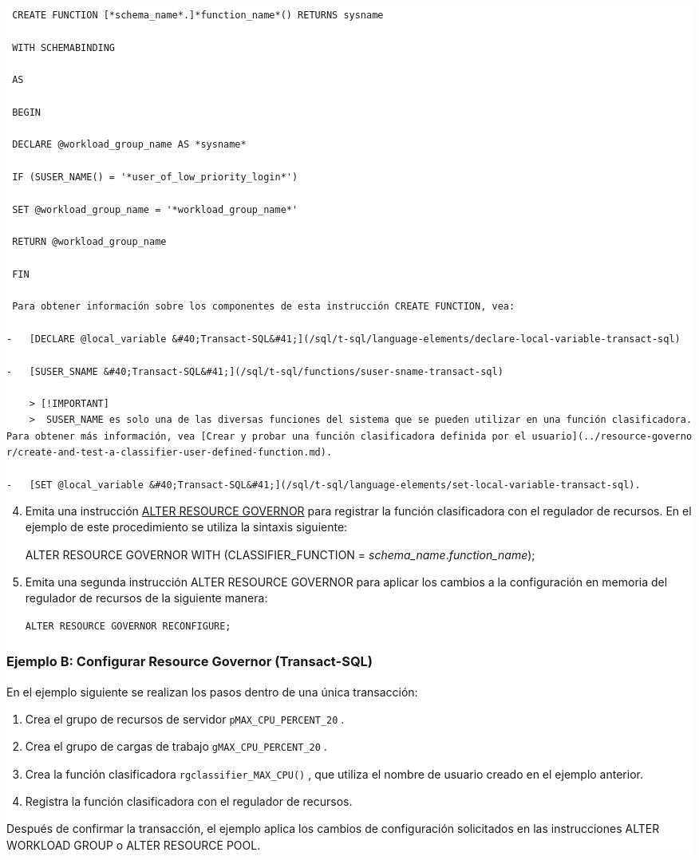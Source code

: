     CREATE FUNCTION [*schema_name*.]*function_name*() RETURNS sysname  
  
     WITH SCHEMABINDING  
  
     AS  
  
     BEGIN  
  
     DECLARE @workload_group_name AS *sysname*  
  
     IF (SUSER_NAME() = '*user_of_low_priority_login*')  
  
     SET @workload_group_name = '*workload_group_name*'  
  
     RETURN @workload_group_name  
  
     FIN  
  
     Para obtener información sobre los componentes de esta instrucción CREATE FUNCTION, vea:  
  
    -   [DECLARE @local_variable &#40;Transact-SQL&#41;](/sql/t-sql/language-elements/declare-local-variable-transact-sql)  
  
    -   [SUSER_SNAME &#40;Transact-SQL&#41;](/sql/t-sql/functions/suser-sname-transact-sql)  
  
        > [!IMPORTANT]  
        >  SUSER_NAME es solo una de las diversas funciones del sistema que se pueden utilizar en una función clasificadora. Para obtener más información, vea [Crear y probar una función clasificadora definida por el usuario](../resource-governor/create-and-test-a-classifier-user-defined-function.md).  
  
    -   [SET @local_variable &#40;Transact-SQL&#41;](/sql/t-sql/language-elements/set-local-variable-transact-sql).  
  
4.  Emita una instrucción [ALTER RESOURCE GOVERNOR](/sql/t-sql/statements/alter-resource-governor-transact-sql) para registrar la función clasificadora con el regulador de recursos. En el ejemplo de este procedimiento se utiliza la sintaxis siguiente:  
  
     ALTER RESOURCE GOVERNOR WITH (CLASSIFIER_FUNCTION = *schema_name*.*function_name*);  
  
5.  Emita una segunda instrucción ALTER RESOURCE GOVERNOR para aplicar los cambios a la configuración en memoria del regulador de recursos de la siguiente manera:  
  
    ```  
    ALTER RESOURCE GOVERNOR RECONFIGURE;  
    ```  
  
### <a name="example-b-configuring-resource-governor-transact-sql"></a>Ejemplo B: Configurar Resource Governor (Transact-SQL)  
 En el ejemplo siguiente se realizan los pasos dentro de una única transacción:  
  
1.  Crea el grupo de recursos de servidor `pMAX_CPU_PERCENT_20` .  
  
2.  Crea el grupo de cargas de trabajo `gMAX_CPU_PERCENT_20` .  
  
3.  Crea la función clasificadora `rgclassifier_MAX_CPU()` , que utiliza el nombre de usuario creado en el ejemplo anterior.  
  
4.  Registra la función clasificadora con el regulador de recursos.  
  
 Después de confirmar la transacción, el ejemplo aplica los cambios de configuración solicitados en las instrucciones ALTER WORKLOAD GROUP o ALTER RESOURCE POOL.  
  